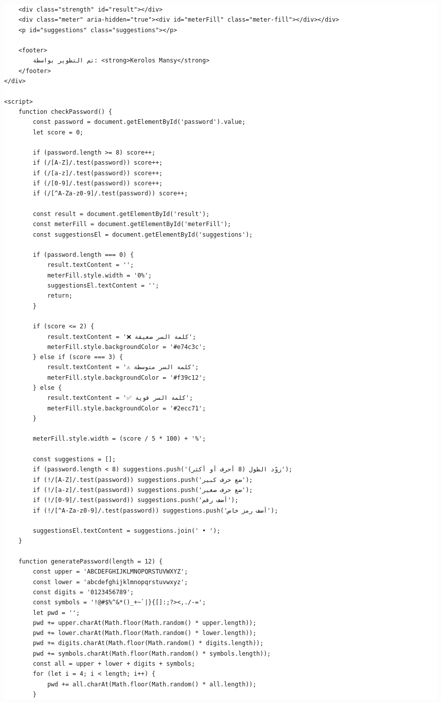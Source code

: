        <div class="strength" id="result"></div>
        <div class="meter" aria-hidden="true"><div id="meterFill" class="meter-fill"></div></div>
        <p id="suggestions" class="suggestions"></p>

        <footer>
            تم التطوير بواسطة: <strong>Kerolos Mansy</strong>
        </footer>
    </div>

    <script>
        function checkPassword() {
            const password = document.getElementById('password').value;
            let score = 0;

            if (password.length >= 8) score++;
            if (/[A-Z]/.test(password)) score++;
            if (/[a-z]/.test(password)) score++;
            if (/[0-9]/.test(password)) score++;
            if (/[^A-Za-z0-9]/.test(password)) score++;

            const result = document.getElementById('result');
            const meterFill = document.getElementById('meterFill');
            const suggestionsEl = document.getElementById('suggestions');

            if (password.length === 0) {
                result.textContent = '';
                meterFill.style.width = '0%';
                suggestionsEl.textContent = '';
                return;
            }

            if (score <= 2) {
                result.textContent = '❌ كلمة السر ضعيفة';
                meterFill.style.backgroundColor = '#e74c3c';
            } else if (score === 3) {
                result.textContent = '⚠️ كلمة السر متوسطة';
                meterFill.style.backgroundColor = '#f39c12';
            } else {
                result.textContent = '✅ كلمة السر قوية';
                meterFill.style.backgroundColor = '#2ecc71';
            }

            meterFill.style.width = (score / 5 * 100) + '%';

            const suggestions = [];
            if (password.length < 8) suggestions.push('زوّد الطول (8 أحرف أو أكثر)');
            if (!/[A-Z]/.test(password)) suggestions.push('ضع حرف كبير');
            if (!/[a-z]/.test(password)) suggestions.push('ضع حرف صغير');
            if (!/[0-9]/.test(password)) suggestions.push('أضف رقم');
            if (!/[^A-Za-z0-9]/.test(password)) suggestions.push('أضف رمز خاص');

            suggestionsEl.textContent = suggestions.join(' • ');
        }

        function generatePassword(length = 12) {
            const upper = 'ABCDEFGHIJKLMNOPQRSTUVWXYZ';
            const lower = 'abcdefghijklmnopqrstuvwxyz';
            const digits = '0123456789';
            const symbols = '!@#$%^&*()_+~`|}{[]:;?><,./-=';
            let pwd = '';
            pwd += upper.charAt(Math.floor(Math.random() * upper.length));
            pwd += lower.charAt(Math.floor(Math.random() * lower.length));
            pwd += digits.charAt(Math.floor(Math.random() * digits.length));
            pwd += symbols.charAt(Math.floor(Math.random() * symbols.length));
            const all = upper + lower + digits + symbols;
            for (let i = 4; i < length; i++) {
                pwd += all.charAt(Math.floor(Math.random() * all.length));
            }